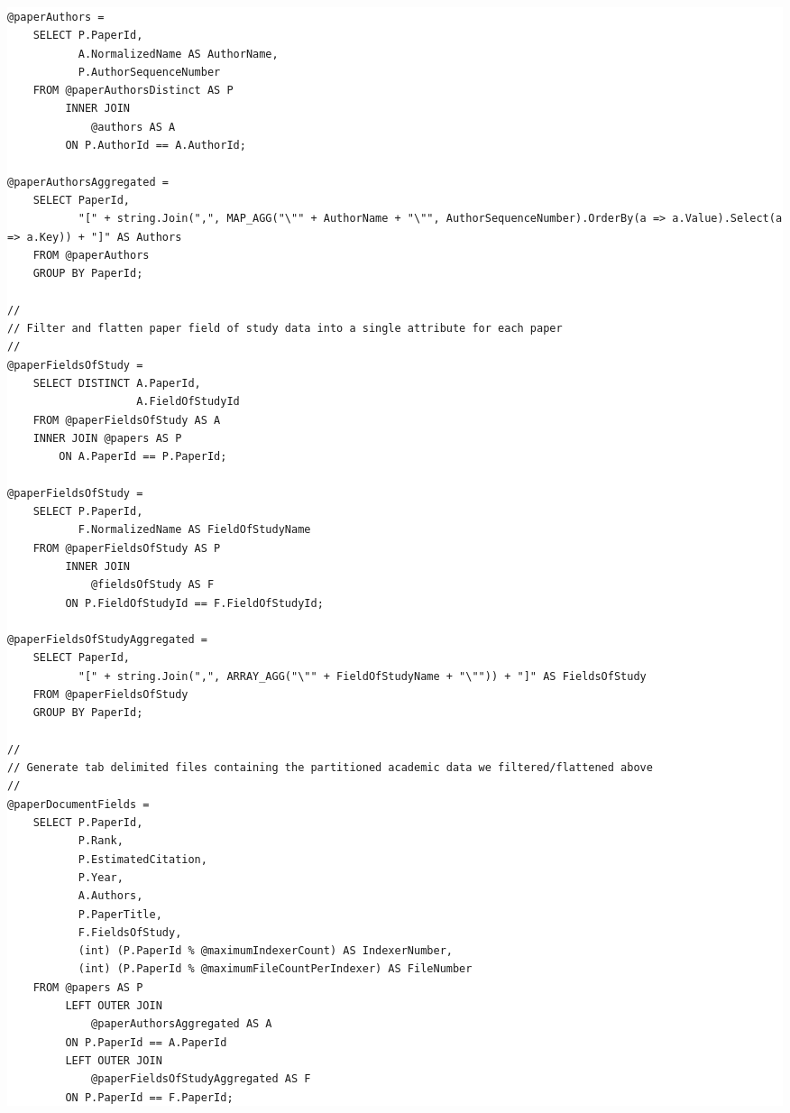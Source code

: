     @paperAuthors =
        SELECT P.PaperId,
               A.NormalizedName AS AuthorName,
               P.AuthorSequenceNumber
        FROM @paperAuthorsDistinct AS P
             INNER JOIN
                 @authors AS A
             ON P.AuthorId == A.AuthorId;
    
    @paperAuthorsAggregated =
        SELECT PaperId,
               "[" + string.Join(",", MAP_AGG("\"" + AuthorName + "\"", AuthorSequenceNumber).OrderBy(a => a.Value).Select(a => a.Key)) + "]" AS Authors
        FROM @paperAuthors
        GROUP BY PaperId;
    
    //
    // Filter and flatten paper field of study data into a single attribute for each paper
    //
    @paperFieldsOfStudy =
        SELECT DISTINCT A.PaperId,
                        A.FieldOfStudyId
        FROM @paperFieldsOfStudy AS A
        INNER JOIN @papers AS P
            ON A.PaperId == P.PaperId;
    
    @paperFieldsOfStudy =
        SELECT P.PaperId,
               F.NormalizedName AS FieldOfStudyName
        FROM @paperFieldsOfStudy AS P
             INNER JOIN
                 @fieldsOfStudy AS F
             ON P.FieldOfStudyId == F.FieldOfStudyId;
    
    @paperFieldsOfStudyAggregated =
        SELECT PaperId,
               "[" + string.Join(",", ARRAY_AGG("\"" + FieldOfStudyName + "\"")) + "]" AS FieldsOfStudy
        FROM @paperFieldsOfStudy
        GROUP BY PaperId;
    
    //
    // Generate tab delimited files containing the partitioned academic data we filtered/flattened above
    //
    @paperDocumentFields =
        SELECT P.PaperId,
               P.Rank,
               P.EstimatedCitation,
               P.Year,
               A.Authors,
               P.PaperTitle,
               F.FieldsOfStudy,
               (int) (P.PaperId % @maximumIndexerCount) AS IndexerNumber,
               (int) (P.PaperId % @maximumFileCountPerIndexer) AS FileNumber
        FROM @papers AS P
             LEFT OUTER JOIN
                 @paperAuthorsAggregated AS A
             ON P.PaperId == A.PaperId
             LEFT OUTER JOIN
                 @paperFieldsOfStudyAggregated AS F
             ON P.PaperId == F.PaperId;
    